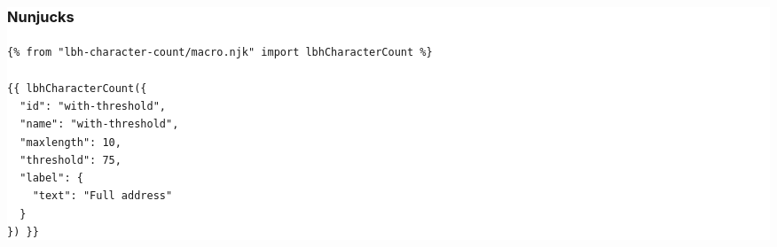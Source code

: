 
### Nunjucks

```
{% from "lbh-character-count/macro.njk" import lbhCharacterCount %}

{{ lbhCharacterCount({
  "id": "with-threshold",
  "name": "with-threshold",
  "maxlength": 10,
  "threshold": 75,
  "label": {
    "text": "Full address"
  }
}) }}

```

</InitAll>
